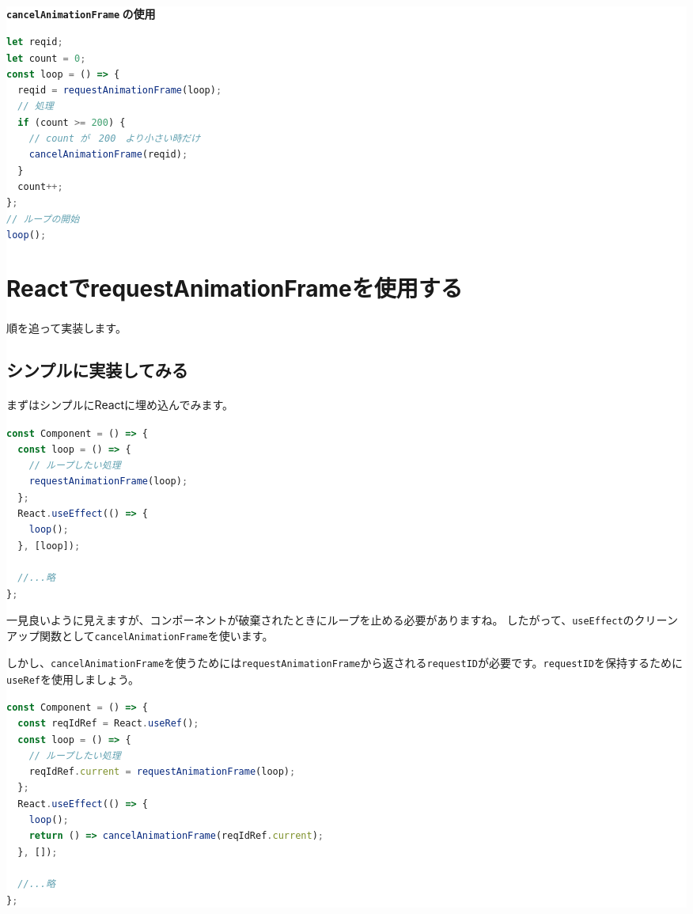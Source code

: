 **`cancelAnimationFrame` の使用**

```js
let reqid;
let count = 0;
const loop = () => {
  reqid = requestAnimationFrame(loop);
  // 処理
  if (count >= 200) {
    // count が　200　より小さい時だけ
    cancelAnimationFrame(reqid);
  }
  count++;
};
// ループの開始
loop();
```

# ReactでrequestAnimationFrameを使用する

順を追って実装します。

## シンプルに実装してみる

まずはシンプルにReactに埋め込んでみます。

```jsx
const Component = () => {
  const loop = () => {
    // ループしたい処理
    requestAnimationFrame(loop);
  };
  React.useEffect(() => {
    loop();
  }, [loop]);

  //...略
};
```

一見良いように見えますが、コンポーネントが破棄されたときにループを止める必要がありますね。
したがって、`useEffect`のクリーンアップ関数として`cancelAnimationFrame`を使います。

しかし、`cancelAnimationFrame`を使うためには`requestAnimationFrame`から返される`requestID`が必要です。`requestID`を保持するために`useRef`を使用しましょう。

```jsx
const Component = () => {
  const reqIdRef = React.useRef();
  const loop = () => {
    // ループしたい処理
    reqIdRef.current = requestAnimationFrame(loop);
  };
  React.useEffect(() => {
    loop();
    return () => cancelAnimationFrame(reqIdRef.current);
  }, []);

  //...略
};
```
